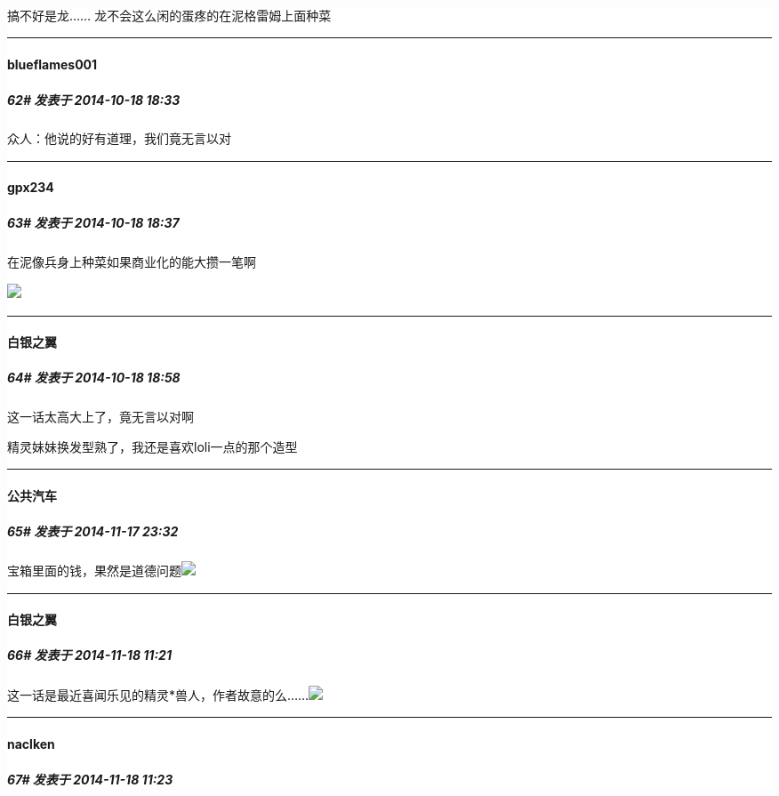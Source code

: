 搞不好是龙……</blockquote>
龙不会这么闲的蛋疼的在泥格雷姆上面种菜


-----

####  blueflames001  
##### 62#       发表于 2014-10-18 18:33


众人：他说的好有道理，我们竟无言以对


-----

####  gpx234  
##### 63#       发表于 2014-10-18 18:37


在泥像兵身上种菜如果商业化的能大攒一笔啊

<img src="https://static.saraba1st.com/image/smiley/face/91.gif" referrerpolicy="no-referrer">


-----

####  白银之翼  
##### 64#       发表于 2014-10-18 18:58


这一话太高大上了，竟无言以对啊


精灵妹妹换发型熟了，我还是喜欢loli一点的那个造型


-----

####  公共汽车  
##### 65#       发表于 2014-11-17 23:32


宝箱里面的钱，果然是道德问题<img src="https://static.saraba1st.com/image/smiley/face/91.gif" referrerpolicy="no-referrer">


-----

####  白银之翼  
##### 66#       发表于 2014-11-18 11:21


这一话是最近喜闻乐见的精灵*兽人，作者故意的么……<img src="https://static.saraba1st.com/image/smiley/face/29.gif" referrerpolicy="no-referrer">


-----

####  naclken  
##### 67#       发表于 2014-11-18 11:23
